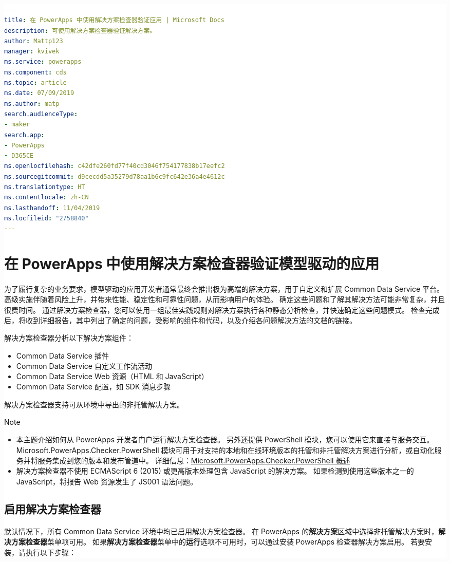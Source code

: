 ```yaml
---
title: 在 PowerApps 中使用解决方案检查器验证应用 | Microsoft Docs
description: 可使用解决方案检查器验证解决方案。
author: Mattp123
manager: kvivek
ms.service: powerapps
ms.component: cds
ms.topic: article
ms.date: 07/09/2019
ms.author: matp
search.audienceType:
- maker
search.app:
- PowerApps
- D365CE
ms.openlocfilehash: c42dfe260fd77f40cd3046f754177838b17eefc2
ms.sourcegitcommit: d9cecdd5a35279d78aa1b6c9fc642e36a4e4612c
ms.translationtype: HT
ms.contentlocale: zh-CN
ms.lasthandoff: 11/04/2019
ms.locfileid: "2758840"
---
```

# <a name="use-solution-checker-to-validate-your-model-driven-apps-in-powerapps"></a>在 PowerApps 中使用解决方案检查器验证模型驱动的应用

为了履行复杂的业务要求，模型驱动的应用开发者通常最终会推出极为高端的解决方案，用于自定义和扩展 Common Data Service 平台。 高级实施伴随着风险上升，并带来性能、稳定性和可靠性问题，从而影响用户的体验。 确定这些问题和了解其解决方法可能非常复杂，并且很费时间。 通过解决方案检查器，您可以使用一组最佳实践规则对解决方案执行各种静态分析检查，并快速确定这些问题模式。 检查完成后，将收到详细报告，其中列出了确定的问题，受影响的组件和代码，以及介绍各问题解决方法的文档的链接。

解决方案检查器分析以下解决方案组件： 
- Common Data Service 插件
- Common Data Service 自定义工作流活动 
- Common Data Service Web 资源（HTML 和 JavaScript）
- Common Data Service 配置，如 SDK 消息步骤 

解决方案检查器支持可从环境中导出的非托管解决方案。 

> [!NOTE]
> - 本主题介绍如何从 PowerApps 开发者门户运行解决方案检查器。 另外还提供 PowerShell 模块，您可以使用它来直接与服务交互。 Microsoft.PowerApps.Checker.PowerShell 模块可用于对支持的本地和在线环境版本的托管和非托管解决方案进行分析，或自动化服务并将服务集成到您的版本和发布管道中。 详细信息：[Microsoft.PowerApps.Checker.PowerShell 概述]( /powershell/powerapps/overview?view=pa-ps-latest#get-started-using-the-microsoftpowerappscheckerpowershell-module) 
> - 解决方案检查器不使用 ECMAScript 6 (2015) 或更高版本处理包含 JavaScript 的解决方案。 如果检测到使用这些版本之一的 JavaScript，将报告 Web 资源发生了 JS001 语法问题。

## <a name="enable-the-solution-checker"></a>启用解决方案检查器
默认情况下，所有 Common Data Service 环境中均已启用解决方案检查器。 在 PowerApps 的**解决方案**区域中选择非托管解决方案时，**解决方案检查器**菜单项可用。 如果**解决方案检查器**菜单中的**运行**选项不可用时，可以通过安装 PowerApps 检查器解决方案启用。 若要安装，请执行以下步骤：   

